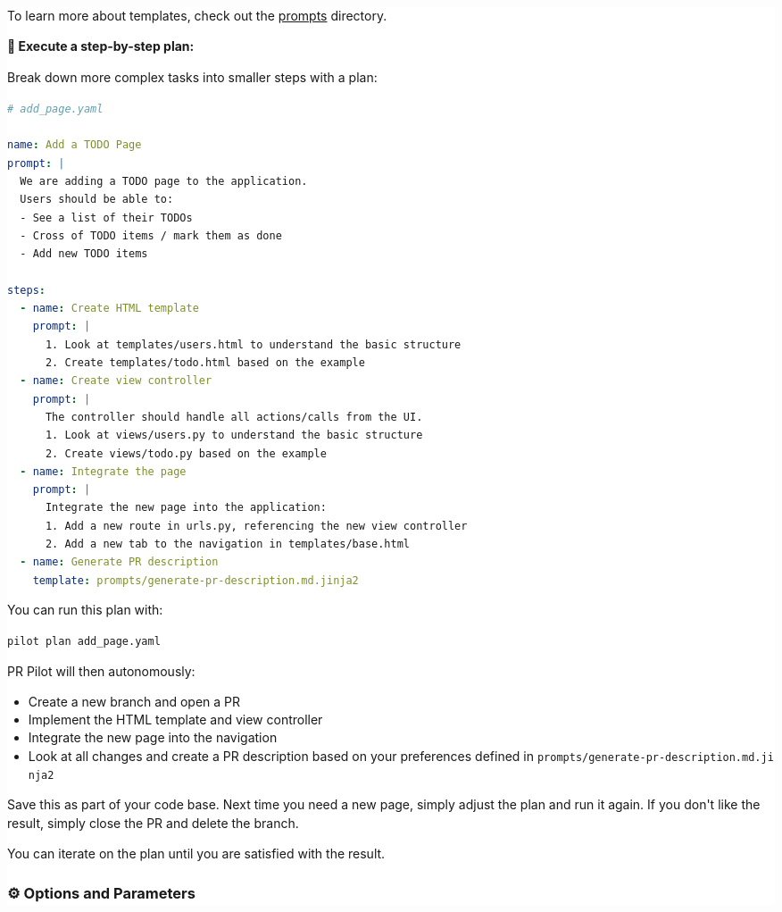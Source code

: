 To learn more about templates, check out the [prompts](./prompts) directory.

**📝 Execute a step-by-step plan:**

Break down more complex tasks into smaller steps with a plan:

```yaml
# add_page.yaml

name: Add a TODO Page
prompt: |
  We are adding a TODO page to the application.
  Users should be able to:
  - See a list of their TODOs
  - Cross of TODO items / mark them as done
  - Add new TODO items

steps:
  - name: Create HTML template
    prompt: |
      1. Look at templates/users.html to understand the basic structure
      2. Create templates/todo.html based on the example
  - name: Create view controller
    prompt: |
      The controller should handle all actions/calls from the UI.
      1. Look at views/users.py to understand the basic structure
      2. Create views/todo.py based on the example
  - name: Integrate the page
    prompt: |
      Integrate the new page into the application:
      1. Add a new route in urls.py, referencing the new view controller
      2. Add a new tab to the navigation in templates/base.html
  - name: Generate PR description
    template: prompts/generate-pr-description.md.jinja2
```
You can run this plan with:
```bash
pilot plan add_page.yaml
```

PR Pilot will then autonomously:
* Create a new branch and open a PR
* Implement the HTML template and view controller
* Integrate the new page into the navigation
* Look at all changes and create a PR description based on your preferences defined in `prompts/generate-pr-description.md.jinja2`

Save this as part of your code base. Next time you need a new page, simply adjust the plan and run it again.
If you don't like the result, simply close the PR and delete the branch.

You can iterate on the plan until you are satisfied with the result.

### ⚙️ Options and Parameters

